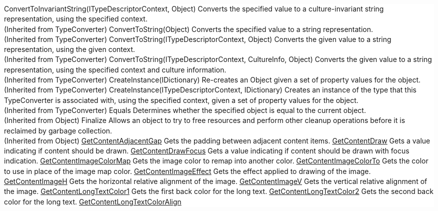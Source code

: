 <td>ConvertToInvariantString(ITypeDescriptorContext, Object)</td>
<td>Converts the specified value to a culture-invariant string representation, using the specified context.<br />(Inherited from TypeConverter)</td></tr>
<tr>
<td>ConvertToString(Object)</td>
<td>Converts the specified value to a string representation.<br />(Inherited from TypeConverter)</td></tr>
<tr>
<td>ConvertToString(ITypeDescriptorContext, Object)</td>
<td>Converts the given value to a string representation, using the given context.<br />(Inherited from TypeConverter)</td></tr>
<tr>
<td>ConvertToString(ITypeDescriptorContext, CultureInfo, Object)</td>
<td>Converts the given value to a string representation, using the specified context and culture information.<br />(Inherited from TypeConverter)</td></tr>
<tr>
<td>CreateInstance(IDictionary)</td>
<td>Re-creates an Object given a set of property values for the object.<br />(Inherited from TypeConverter)</td></tr>
<tr>
<td>CreateInstance(ITypeDescriptorContext, IDictionary)</td>
<td>Creates an instance of the type that this TypeConverter is associated with, using the specified context, given a set of property values for the object.<br />(Inherited from TypeConverter)</td></tr>
<tr>
<td>Equals</td>
<td>Determines whether the specified object is equal to the current object.<br />(Inherited from Object)</td></tr>
<tr>
<td>Finalize</td>
<td>Allows an object to try to free resources and perform other cleanup operations before it is reclaimed by garbage collection.<br />(Inherited from Object)</td></tr>
<tr>
<td><a href="26c96eeb-4d26-dafd-e246-83f4642f61cd.md">GetContentAdjacentGap</a></td>
<td>Gets the padding between adjacent content items.</td></tr>
<tr>
<td><a href="d337c6fc-64ee-a16b-9e1a-f8b35c637388.md">GetContentDraw</a></td>
<td>Gets a value indicating if content should be drawn.</td></tr>
<tr>
<td><a href="f57f7306-3f6c-ae85-4d02-fbc8512578a2.md">GetContentDrawFocus</a></td>
<td>Gets a value indicating if content should be drawn with focus indication.</td></tr>
<tr>
<td><a href="e11a8c6b-84cf-e47a-8231-848b536c9947.md">GetContentImageColorMap</a></td>
<td>Gets the image color to remap into another color.</td></tr>
<tr>
<td><a href="6c3ceedf-7397-bfeb-00d0-3172a8aa8ab1.md">GetContentImageColorTo</a></td>
<td>Gets the color to use in place of the image map color.</td></tr>
<tr>
<td><a href="3ce9bfa2-9abe-7542-d8e0-8abc0b6392be.md">GetContentImageEffect</a></td>
<td>Gets the effect applied to drawing of the image.</td></tr>
<tr>
<td><a href="5339ba07-4315-ba62-0ccf-68e2ebec23a1.md">GetContentImageH</a></td>
<td>Gets the horizontal relative alignment of the image.</td></tr>
<tr>
<td><a href="0a4983e8-c02a-2def-029f-3f721076e139.md">GetContentImageV</a></td>
<td>Gets the vertical relative alignment of the image.</td></tr>
<tr>
<td><a href="e2537604-dabf-d8db-1b5c-f75baaa53a13.md">GetContentLongTextColor1</a></td>
<td>Gets the first back color for the long text.</td></tr>
<tr>
<td><a href="7ba8ed35-9363-41f2-bd16-b4faf279bba1.md">GetContentLongTextColor2</a></td>
<td>Gets the second back color for the long text.</td></tr>
<tr>
<td><a href="4777948f-2daa-46fb-1c16-082326d12ef1.md">GetContentLongTextColorAlign</a></td>